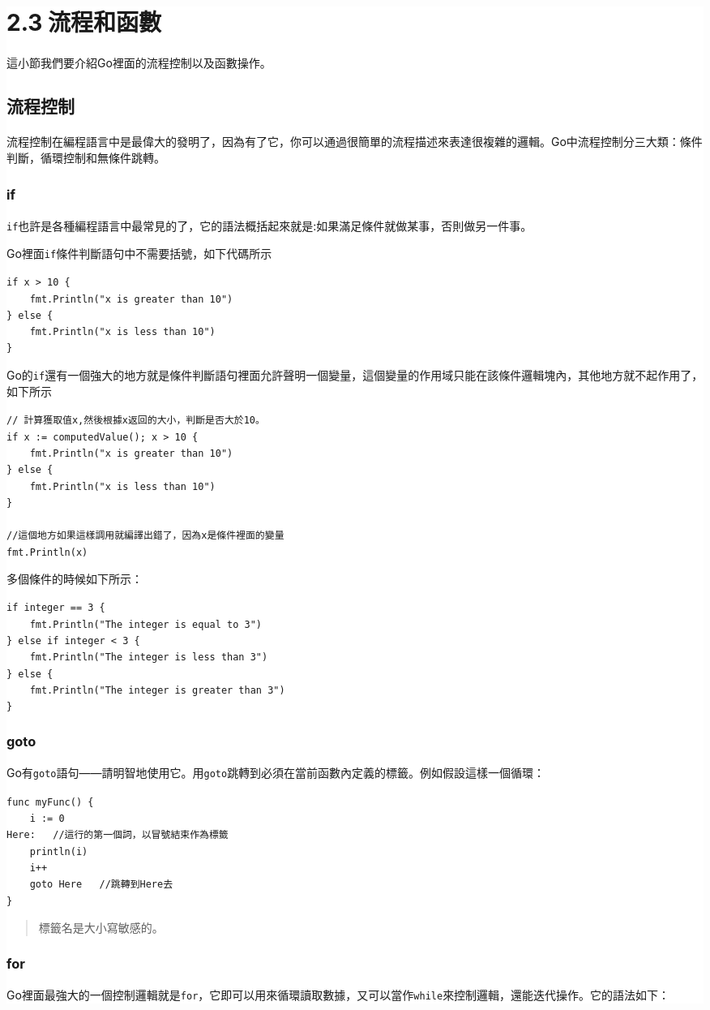 # 2.3 流程和函數
這小節我們要介紹Go裡面的流程控制以及函數操作。
## 流程控制
流程控制在編程語言中是最偉大的發明了，因為有了它，你可以通過很簡單的流程描述來表達很複雜的邏輯。Go中流程控制分三大類：條件判斷，循環控制和無條件跳轉。
### if
`if`也許是各種編程語言中最常見的了，它的語法概括起來就是:如果滿足條件就做某事，否則做另一件事。

Go裡面`if`條件判斷語句中不需要括號，如下代碼所示

	if x > 10 {
		fmt.Println("x is greater than 10")
	} else {
		fmt.Println("x is less than 10")
	}

Go的`if`還有一個強大的地方就是條件判斷語句裡面允許聲明一個變量，這個變量的作用域只能在該條件邏輯塊內，其他地方就不起作用了，如下所示

	// 計算獲取值x,然後根據x返回的大小，判斷是否大於10。
	if x := computedValue(); x > 10 {
		fmt.Println("x is greater than 10")
	} else {
		fmt.Println("x is less than 10")
	}

	//這個地方如果這樣調用就編譯出錯了，因為x是條件裡面的變量
	fmt.Println(x)

多個條件的時候如下所示：

	if integer == 3 {
		fmt.Println("The integer is equal to 3")
	} else if integer < 3 {
		fmt.Println("The integer is less than 3")
	} else {
		fmt.Println("The integer is greater than 3")
	}

### goto

Go有`goto`語句——請明智地使用它。用`goto`跳轉到必須在當前函數內定義的標籤。例如假設這樣一個循環：

	func myFunc() {
		i := 0
	Here:   //這行的第一個詞，以冒號結束作為標籤
		println(i)
		i++
		goto Here   //跳轉到Here去
	}

>標籤名是大小寫敏感的。

### for
Go裡面最強大的一個控制邏輯就是`for`，它即可以用來循環讀取數據，又可以當作`while`來控制邏輯，還能迭代操作。它的語法如下：
